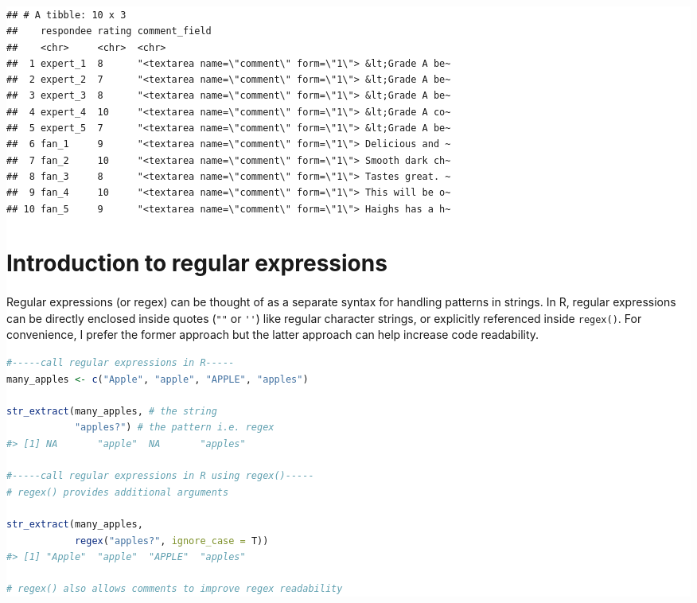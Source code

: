     ## # A tibble: 10 x 3
    ##    respondee rating comment_field                                          
    ##    <chr>     <chr>  <chr>                                                  
    ##  1 expert_1  8      "<textarea name=\"comment\" form=\"1\"> &lt;Grade A be~
    ##  2 expert_2  7      "<textarea name=\"comment\" form=\"1\"> &lt;Grade A be~
    ##  3 expert_3  8      "<textarea name=\"comment\" form=\"1\"> &lt;Grade A be~
    ##  4 expert_4  10     "<textarea name=\"comment\" form=\"1\"> &lt;Grade A co~
    ##  5 expert_5  7      "<textarea name=\"comment\" form=\"1\"> &lt;Grade A be~
    ##  6 fan_1     9      "<textarea name=\"comment\" form=\"1\"> Delicious and ~
    ##  7 fan_2     10     "<textarea name=\"comment\" form=\"1\"> Smooth dark ch~
    ##  8 fan_3     8      "<textarea name=\"comment\" form=\"1\"> Tastes great. ~
    ##  9 fan_4     10     "<textarea name=\"comment\" form=\"1\"> This will be o~
    ## 10 fan_5     9      "<textarea name=\"comment\" form=\"1\"> Haighs has a h~

# Introduction to regular expressions

Regular expressions (or regex) can be thought of as a separate syntax
for handling patterns in strings. In R, regular expressions can be
directly enclosed inside quotes (`""` or `''`) like regular character
strings, or explicitly referenced inside `regex()`. For convenience, I
prefer the former approach but the latter approach can help increase
code readability.

``` r
#-----call regular expressions in R-----
many_apples <- c("Apple", "apple", "APPLE", "apples")

str_extract(many_apples, # the string
            "apples?") # the pattern i.e. regex  
#> [1] NA       "apple"  NA       "apples"

#-----call regular expressions in R using regex()-----
# regex() provides additional arguments

str_extract(many_apples, 
            regex("apples?", ignore_case = T))  
#> [1] "Apple"  "apple"  "APPLE"  "apples"

# regex() also allows comments to improve regex readability  
```